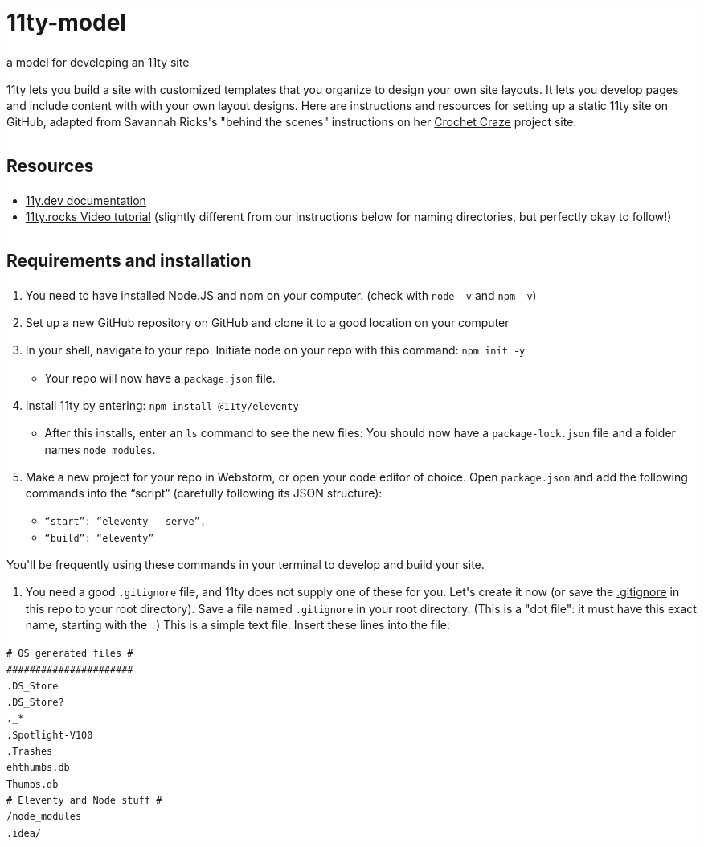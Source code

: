 # 11ty-model
a model for developing an 11ty site

11ty lets you build a site with customized templates that you organize to design your own site layouts.
It lets you develop pages and include content with with your own layout designs. 
Here are instructions and resources for setting up a static 11ty site on GitHub, adapted from Savannah Ricks's "behind the scenes" instructions on her [Crochet Craze](https://crochetproject.github.io/CrochetCraze/) project site. 

## Resources
* [11y.dev documentation](https://www.11ty.dev/)
* [11ty.rocks Video tutorial](https://www.youtube.com/watch?v=p81J7G1qFAM&list=PLRsQ6aSNe0GDFHNteM1VUSQrTJvIKoMas&index=3) (slightly different from our instructions below for naming directories, but perfectly okay to follow!)

## Requirements and installation
1. You need to have installed Node.JS and npm on your computer. (check with `node -v` and `npm -v`)
1. Set up a new GitHub repository on GitHub and clone it to a good location on your computer
1. In your shell, navigate to your repo. Initiate node on your repo with this command: `npm init -y`
     * Your repo will now have a `package.json` file.
1. Install 11ty by entering: `npm install @11ty/eleventy`
     * After this installs, enter an `ls` command to see the new files: You should now have a `package-lock.json` file and a folder names `node_modules`.
     
1. Make a new project for your repo in Webstorm, or open your code editor of choice. Open `package.json` and add the following commands into the “script” (carefully following its JSON structure):

    * `“start”: “eleventy --serve”,` 
    * `“build”: “eleventy”`
    
You'll be frequently using these commands in your terminal to develop and build your site.

1. You need a good `.gitignore` file, and 11ty does not supply one of these for you. Let's create it now (or save the [.gitignore](.gitignore) in this repo to your root directory).
Save a file named `.gitignore` in your root directory. (This is a "dot file":  it must have this exact name, starting with the `.`) This is a simple text file. Insert these lines into the file:

```
# OS generated files #
######################
.DS_Store
.DS_Store?
._*
.Spotlight-V100
.Trashes
ehthumbs.db
Thumbs.db
# Eleventy and Node stuff #
/node_modules
.idea/
```
